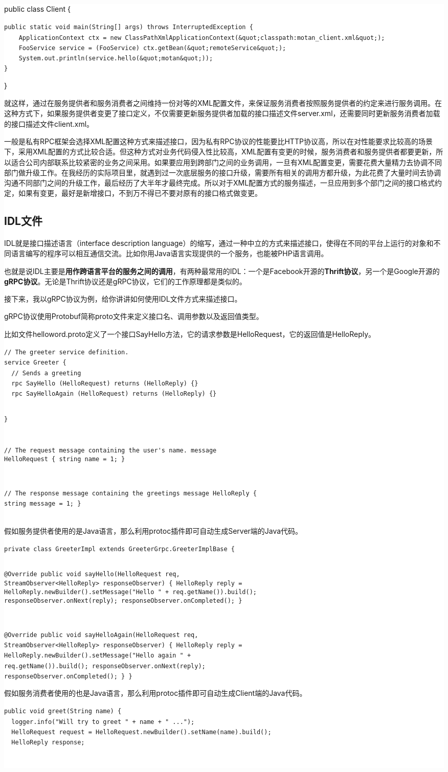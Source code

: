 
public class Client {

    public static void main(String[] args) throws InterruptedException {
        ApplicationContext ctx = new ClassPathXmlApplicationContext(&quot;classpath:motan_client.xml&quot;);
        FooService service = (FooService) ctx.getBean(&quot;remoteService&quot;);
        System.out.println(service.hello(&quot;motan&quot;));
    }
}
</code></pre>
<p>就这样，通过在服务提供者和服务消费者之间维持一份对等的XML配置文件，来保证服务消费者按照服务提供者的约定来进行服务调用。在这种方式下，如果服务提供者变更了接口定义，不仅需要更新服务提供者加载的接口描述文件server.xml，还需要同时更新服务消费者加载的接口描述文件client.xml。</p>
<p>一般是私有RPC框架会选择XML配置这种方式来描述接口，因为私有RPC协议的性能要比HTTP协议高，所以在对性能要求比较高的场景下，采用XML配置的方式比较合适。但这种方式对业务代码侵入性比较高，XML配置有变更的时候，服务消费者和服务提供者都要更新，所以适合公司内部联系比较紧密的业务之间采用。如果要应用到跨部门之间的业务调用，一旦有XML配置变更，需要花费大量精力去协调不同部门做升级工作。在我经历的实际项目里，就遇到过一次底层服务的接口升级，需要所有相关的调用方都升级，为此花费了大量时间去协调沟通不同部门之间的升级工作，最后经历了大半年才最终完成。所以对于XML配置方式的服务描述，一旦应用到多个部门之间的接口格式约定，如果有变更，最好是新增接口，不到万不得已不要对原有的接口格式做变更。</p>
<h2>IDL文件</h2>
<p>IDL就是接口描述语言（interface description language）的缩写，通过一种中立的方式来描述接口，使得在不同的平台上运行的对象和不同语言编写的程序可以相互通信交流。比如你用Java语言实现提供的一个服务，也能被PHP语言调用。</p>
<p>也就是说IDL主要是<strong>用作跨语言平台的服务之间的调用</strong>，有两种最常用的IDL：一个是Facebook开源的<strong>Thrift协议</strong>，另一个是Google开源的<strong>gRPC协议</strong>。无论是Thrift协议还是gRPC协议，它们的工作原理都是类似的。</p>
<p>接下来，我以gRPC协议为例，给你讲讲如何使用IDL文件方式来描述接口。</p>
<p>gRPC协议使用Protobuf简称proto文件来定义接口名、调用参数以及返回值类型。</p>
<p>比如文件helloword.proto定义了一个接口SayHello方法，它的请求参数是HelloRequest，它的返回值是HelloReply。</p>
<pre><code>// The greeter service definition.
service Greeter {
  // Sends a greeting
  rpc SayHello (HelloRequest) returns (HelloReply) {}
  rpc SayHelloAgain (HelloRequest) returns (HelloReply) {}

}

// The request message containing the user's name.
message HelloRequest {
  string name = 1;
}

// The response message containing the greetings
message HelloReply {
  string message = 1;
}  
</code></pre>
<p>假如服务提供者使用的是Java语言，那么利用protoc插件即可自动生成Server端的Java代码。</p>
<pre><code>private class GreeterImpl extends GreeterGrpc.GreeterImplBase {

  @Override
  public void sayHello(HelloRequest req, StreamObserver&lt;HelloReply&gt; responseObserver) {
    HelloReply reply = HelloReply.newBuilder().setMessage(&quot;Hello &quot; + req.getName()).build();
    responseObserver.onNext(reply);
    responseObserver.onCompleted();
  }

  @Override
  public void sayHelloAgain(HelloRequest req, StreamObserver&lt;HelloReply&gt; responseObserver) {
    HelloReply reply = HelloReply.newBuilder().setMessage(&quot;Hello again &quot; + req.getName()).build();
    responseObserver.onNext(reply);
    responseObserver.onCompleted();
  }
}
</code></pre>
<p>假如服务消费者使用的也是Java语言，那么利用protoc插件即可自动生成Client端的Java代码。</p>
<pre><code>public void greet(String name) {
  logger.info(&quot;Will try to greet &quot; + name + &quot; ...&quot;);
  HelloRequest request = HelloRequest.newBuilder().setName(name).build();
  HelloReply response;